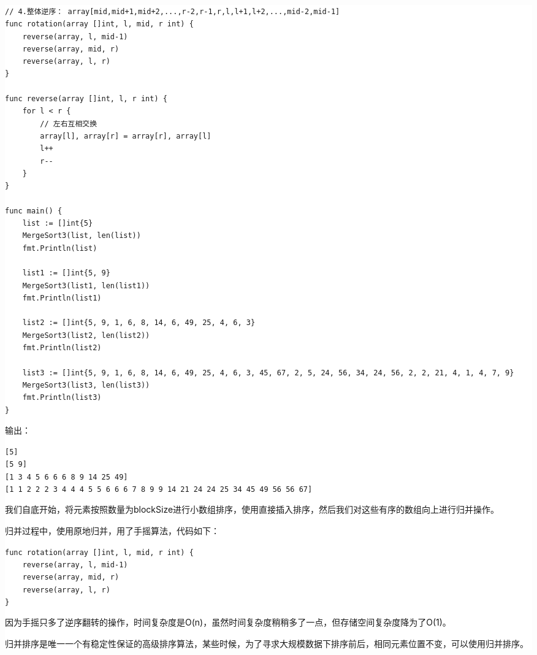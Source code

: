 ```golang
// 4.整体逆序： array[mid,mid+1,mid+2,...,r-2,r-1,r,l,l+1,l+2,...,mid-2,mid-1]
func rotation(array []int, l, mid, r int) {
    reverse(array, l, mid-1)
    reverse(array, mid, r)
    reverse(array, l, r)
}

func reverse(array []int, l, r int) {
    for l < r {
        // 左右互相交换
        array[l], array[r] = array[r], array[l]
        l++
        r--
    }
}

func main() {
    list := []int{5}
    MergeSort3(list, len(list))
    fmt.Println(list)

    list1 := []int{5, 9}
    MergeSort3(list1, len(list1))
    fmt.Println(list1)

    list2 := []int{5, 9, 1, 6, 8, 14, 6, 49, 25, 4, 6, 3}
    MergeSort3(list2, len(list2))
    fmt.Println(list2)

    list3 := []int{5, 9, 1, 6, 8, 14, 6, 49, 25, 4, 6, 3, 45, 67, 2, 5, 24, 56, 34, 24, 56, 2, 2, 21, 4, 1, 4, 7, 9}
    MergeSort3(list3, len(list3))
    fmt.Println(list3)
}
```

输出：
```sh
[5]
[5 9]
[1 3 4 5 6 6 6 8 9 14 25 49]
[1 1 2 2 2 3 4 4 4 5 5 6 6 6 7 8 9 9 14 21 24 24 25 34 45 49 56 56 67]
```

我们自底开始，将元素按照数量为blockSize进行小数组排序，使用直接插入排序，然后我们对这些有序的数组向上进行归并操作。


归并过程中，使用原地归并，用了手摇算法，代码如下：
```golang
func rotation(array []int, l, mid, r int) {
    reverse(array, l, mid-1)
    reverse(array, mid, r)
    reverse(array, l, r)
}
```
因为手摇只多了逆序翻转的操作，时间复杂度是O(n)，虽然时间复杂度稍稍多了一点，但存储空间复杂度降为了O(1)。

归并排序是唯一一个有稳定性保证的高级排序算法，某些时候，为了寻求大规模数据下排序前后，相同元素位置不变，可以使用归并排序。
